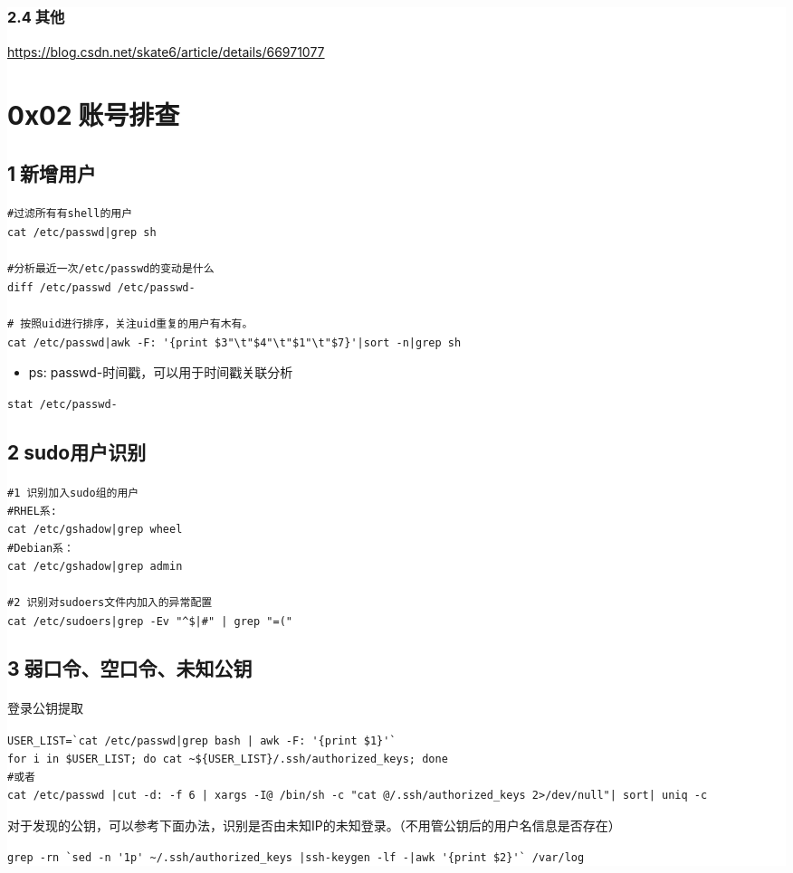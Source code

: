 ### 2.4 其他

https://blog.csdn.net/skate6/article/details/66971077

# 0x02 账号排查

## 1 新增用户

```shell
#过滤所有有shell的用户
cat /etc/passwd|grep sh

#分析最近一次/etc/passwd的变动是什么
diff /etc/passwd /etc/passwd-

# 按照uid进行排序，关注uid重复的用户有木有。
cat /etc/passwd|awk -F: '{print $3"\t"$4"\t"$1"\t"$7}'|sort -n|grep sh
```

+ ps:  passwd-时间戳，可以用于时间戳关联分析

```shell
stat /etc/passwd-
```

## 2 sudo用户识别

```shell
#1 识别加入sudo组的用户
#RHEL系:
cat /etc/gshadow|grep wheel
#Debian系：
cat /etc/gshadow|grep admin

#2 识别对sudoers文件内加入的异常配置
cat /etc/sudoers|grep -Ev "^$|#" | grep "=("
```

## 3 弱口令、空口令、未知公钥

登录公钥提取

```shell
USER_LIST=`cat /etc/passwd|grep bash | awk -F: '{print $1}'`
for i in $USER_LIST; do cat ~${USER_LIST}/.ssh/authorized_keys; done
#或者
cat /etc/passwd |cut -d: -f 6 | xargs -I@ /bin/sh -c "cat @/.ssh/authorized_keys 2>/dev/null"| sort| uniq -c
```

对于发现的公钥，可以参考下面办法，识别是否由未知IP的未知登录。（不用管公钥后的用户名信息是否存在）

```shell
grep -rn `sed -n '1p' ~/.ssh/authorized_keys |ssh-keygen -lf -|awk '{print $2}'` /var/log
```
